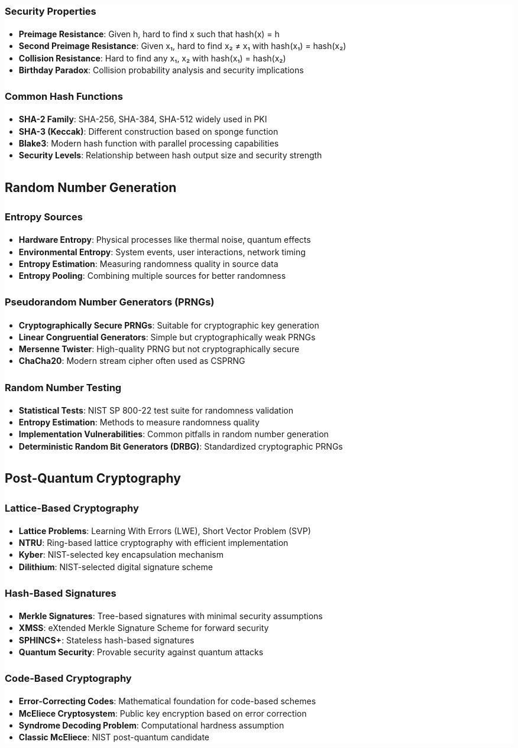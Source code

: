 ### Security Properties
- **Preimage Resistance**: Given h, hard to find x such that hash(x) = h
- **Second Preimage Resistance**: Given x₁, hard to find x₂ ≠ x₁ with hash(x₁) = hash(x₂)
- **Collision Resistance**: Hard to find any x₁, x₂ with hash(x₁) = hash(x₂)
- **Birthday Paradox**: Collision probability analysis and security implications

### Common Hash Functions
- **SHA-2 Family**: SHA-256, SHA-384, SHA-512 widely used in PKI
- **SHA-3 (Keccak)**: Different construction based on sponge function
- **Blake3**: Modern hash function with parallel processing capabilities
- **Security Levels**: Relationship between hash output size and security strength

## Random Number Generation

### Entropy Sources
- **Hardware Entropy**: Physical processes like thermal noise, quantum effects
- **Environmental Entropy**: System events, user interactions, network timing
- **Entropy Estimation**: Measuring randomness quality in source data
- **Entropy Pooling**: Combining multiple sources for better randomness

### Pseudorandom Number Generators (PRNGs)
- **Cryptographically Secure PRNGs**: Suitable for cryptographic key generation
- **Linear Congruential Generators**: Simple but cryptographically weak PRNGs
- **Mersenne Twister**: High-quality PRNG but not cryptographically secure
- **ChaCha20**: Modern stream cipher often used as CSPRNG

### Random Number Testing
- **Statistical Tests**: NIST SP 800-22 test suite for randomness validation
- **Entropy Estimation**: Methods to measure randomness quality
- **Implementation Vulnerabilities**: Common pitfalls in random number generation
- **Deterministic Random Bit Generators (DRBG)**: Standardized cryptographic PRNGs

## Post-Quantum Cryptography

### Lattice-Based Cryptography
- **Lattice Problems**: Learning With Errors (LWE), Short Vector Problem (SVP)
- **NTRU**: Ring-based lattice cryptography with efficient implementation
- **Kyber**: NIST-selected key encapsulation mechanism
- **Dilithium**: NIST-selected digital signature scheme

### Hash-Based Signatures
- **Merkle Signatures**: Tree-based signatures with minimal security assumptions
- **XMSS**: eXtended Merkle Signature Scheme for forward security
- **SPHINCS+**: Stateless hash-based signatures
- **Quantum Security**: Provable security against quantum attacks

### Code-Based Cryptography
- **Error-Correcting Codes**: Mathematical foundation for code-based schemes
- **McEliece Cryptosystem**: Public key encryption based on error correction
- **Syndrome Decoding Problem**: Computational hardness assumption
- **Classic McEliece**: NIST post-quantum candidate
